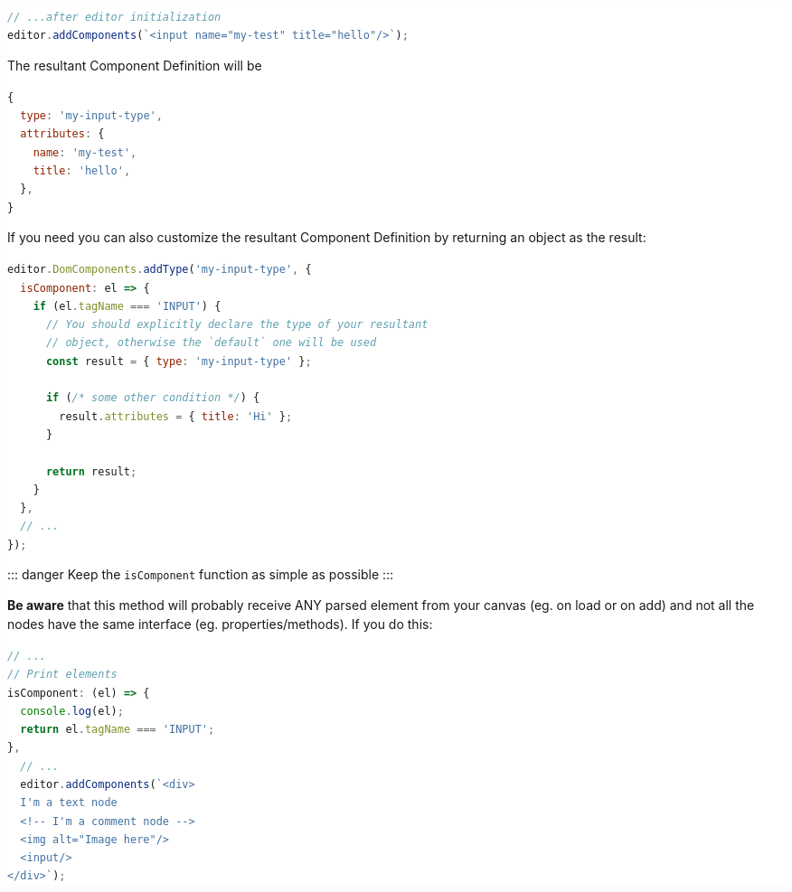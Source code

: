 ```js
// ...after editor initialization
editor.addComponents(`<input name="my-test" title="hello"/>`);
```

The resultant Component Definition will be

```js
{
  type: 'my-input-type',
  attributes: {
    name: 'my-test',
    title: 'hello',
  },
}
```

If you need you can also customize the resultant Component Definition by returning an object as the result:

```js
editor.DomComponents.addType('my-input-type', {
  isComponent: el => {
    if (el.tagName === 'INPUT') {
      // You should explicitly declare the type of your resultant
      // object, otherwise the `default` one will be used
      const result = { type: 'my-input-type' };

      if (/* some other condition */) {
        result.attributes = { title: 'Hi' };
      }

      return result;
    }
  },
  // ...
});
```

::: danger
Keep the `isComponent` function as simple as possible
:::

**Be aware** that this method will probably receive ANY parsed element from your canvas (eg. on load or on add) and not all the nodes have the same interface (eg. properties/methods).
If you do this:

```js
// ...
// Print elements
isComponent: (el) => {
  console.log(el);
  return el.tagName === 'INPUT';
},
  // ...
  editor.addComponents(`<div>
  I'm a text node
  <!-- I'm a comment node -->
  <img alt="Image here"/>
  <input/>
</div>`);
```
